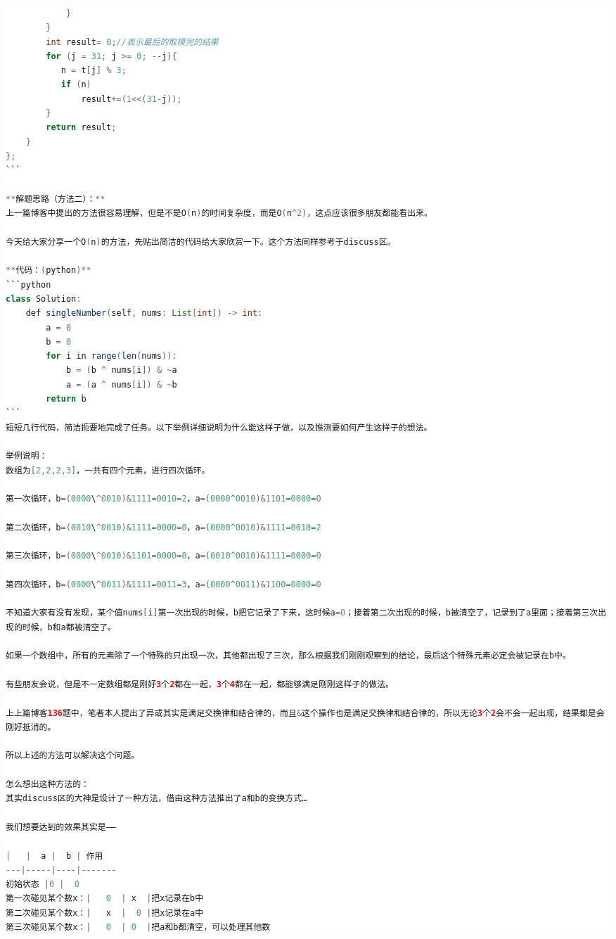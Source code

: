 ````java
            }
        }
        int result= 0;//表示最后的取模完的结果 
        for (j = 31; j >= 0; --j){
           n = t[j] % 3;
           if (n)
               result+=(1<<(31-j));
        }
        return result;
    }
};
```

**解题思路（方法二）：**
上一篇博客中提出的方法很容易理解，但是不是O(n)的时间复杂度，而是O(n^2)，这点应该很多朋友都能看出来。

今天给大家分享一个O(n)的方法，先贴出简洁的代码给大家欣赏一下。这个方法同样参考于discuss区。

**代码：(python)**
```python
class Solution:
    def singleNumber(self, nums: List[int]) -> int:
        a = 0
        b = 0
        for i in range(len(nums)):
            b = (b ^ nums[i]) & ~a
            a = (a ^ nums[i]) & ~b
        return b
```
短短几行代码，简洁扼要地完成了任务。以下举例详细说明为什么能这样子做，以及推测要如何产生这样子的想法。

举例说明：
数组为[2,2,2,3]，一共有四个元素，进行四次循环。

第一次循环，b=(0000\^0010)&1111=0010=2，a=(0000^0010)&1101=0000=0

第二次循环，b=(0010\^0010)&1111=0000=0，a=(0000^0010)&1111=0010=2

第三次循环，b=(0000\^0010)&1101=0000=0，a=(0010^0010)&1111=0000=0

第四次循环，b=(0000\^0011)&1111=0011=3，a=(0000^0011)&1100=0000=0

不知道大家有没有发现，某个值nums[i]第一次出现的时候，b把它记录了下来，这时候a=0；接着第二次出现的时候，b被清空了，记录到了a里面；接着第三次出现的时候，b和a都被清空了。

如果一个数组中，所有的元素除了一个特殊的只出现一次，其他都出现了三次，那么根据我们刚刚观察到的结论，最后这个特殊元素必定会被记录在b中。

有些朋友会说，但是不一定数组都是刚好3个2都在一起，3个4都在一起，都能够满足刚刚这样子的做法。

上上篇博客136题中，笔者本人提出了异或其实是满足交换律和结合律的，而且&这个操作也是满足交换律和结合律的，所以无论3个2会不会一起出现，结果都是会刚好抵消的。

所以上述的方法可以解决这个问题。

怎么想出这种方法的：
其实discuss区的大神是设计了一种方法，借由这种方法推出了a和b的变换方式…

我们想要达到的效果其实是——

|   |  a |  b | 作用
---|-----|----|-------
初始状态 |0 |  0
第一次碰见某个数x：|   0  | x  |把x记录在b中
第二次碰见某个数x：|   x  |  0 |把x记录在a中
第三次碰见某个数x：|   0  | 0  |把a和b都清空，可以处理其他数
````
